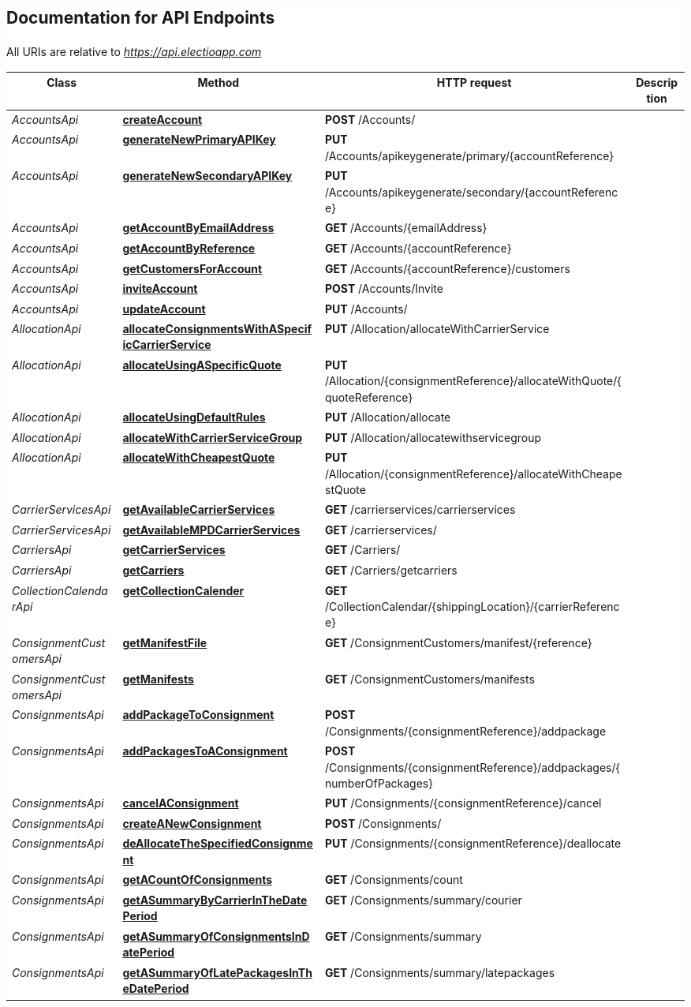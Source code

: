 ## Documentation for API Endpoints

All URIs are relative to *https://api.electioapp.com*

Class | Method | HTTP request | Description
------------ | ------------- | ------------- | -------------
*AccountsApi* | [**createAccount**](docs/Api/AccountsApi.md#createaccount) | **POST** /Accounts/ |
*AccountsApi* | [**generateNewPrimaryAPIKey**](docs/Api/AccountsApi.md#generatenewprimaryapikey) | **PUT** /Accounts/apikeygenerate/primary/{accountReference} |
*AccountsApi* | [**generateNewSecondaryAPIKey**](docs/Api/AccountsApi.md#generatenewsecondaryapikey) | **PUT** /Accounts/apikeygenerate/secondary/{accountReference} |
*AccountsApi* | [**getAccountByEmailAddress**](docs/Api/AccountsApi.md#getaccountbyemailaddress) | **GET** /Accounts/{emailAddress} |
*AccountsApi* | [**getAccountByReference**](docs/Api/AccountsApi.md#getaccountbyreference) | **GET** /Accounts/{accountReference} |
*AccountsApi* | [**getCustomersForAccount**](docs/Api/AccountsApi.md#getcustomersforaccount) | **GET** /Accounts/{accountReference}/customers |
*AccountsApi* | [**inviteAccount**](docs/Api/AccountsApi.md#inviteaccount) | **POST** /Accounts/Invite |
*AccountsApi* | [**updateAccount**](docs/Api/AccountsApi.md#updateaccount) | **PUT** /Accounts/ |
*AllocationApi* | [**allocateConsignmentsWithASpecificCarrierService**](docs/Api/AllocationApi.md#allocateconsignmentswithaspecificcarrierservice) | **PUT** /Allocation/allocateWithCarrierService |
*AllocationApi* | [**allocateUsingASpecificQuote**](docs/Api/AllocationApi.md#allocateusingaspecificquote) | **PUT** /Allocation/{consignmentReference}/allocateWithQuote/{quoteReference} |
*AllocationApi* | [**allocateUsingDefaultRules**](docs/Api/AllocationApi.md#allocateusingdefaultrules) | **PUT** /Allocation/allocate |
*AllocationApi* | [**allocateWithCarrierServiceGroup**](docs/Api/AllocationApi.md#allocatewithcarrierservicegroup) | **PUT** /Allocation/allocatewithservicegroup |
*AllocationApi* | [**allocateWithCheapestQuote**](docs/Api/AllocationApi.md#allocatewithcheapestquote) | **PUT** /Allocation/{consignmentReference}/allocateWithCheapestQuote |
*CarrierServicesApi* | [**getAvailableCarrierServices**](docs/Api/CarrierServicesApi.md#getavailablecarrierservices) | **GET** /carrierservices/carrierservices |
*CarrierServicesApi* | [**getAvailableMPDCarrierServices**](docs/Api/CarrierServicesApi.md#getavailablempdcarrierservices) | **GET** /carrierservices/ |
*CarriersApi* | [**getCarrierServices**](docs/Api/CarriersApi.md#getcarrierservices) | **GET** /Carriers/ |
*CarriersApi* | [**getCarriers**](docs/Api/CarriersApi.md#getcarriers) | **GET** /Carriers/getcarriers |
*CollectionCalendarApi* | [**getCollectionCalender**](docs/Api/CollectionCalendarApi.md#getcollectioncalender) | **GET** /CollectionCalendar/{shippingLocation}/{carrierReference} |
*ConsignmentCustomersApi* | [**getManifestFile**](docs/Api/ConsignmentCustomersApi.md#getmanifestfile) | **GET** /ConsignmentCustomers/manifest/{reference} |
*ConsignmentCustomersApi* | [**getManifests**](docs/Api/ConsignmentCustomersApi.md#getmanifests) | **GET** /ConsignmentCustomers/manifests |
*ConsignmentsApi* | [**addPackageToConsignment**](docs/Api/ConsignmentsApi.md#addpackagetoconsignment) | **POST** /Consignments/{consignmentReference}/addpackage |
*ConsignmentsApi* | [**addPackagesToAConsignment**](docs/Api/ConsignmentsApi.md#addpackagestoaconsignment) | **POST** /Consignments/{consignmentReference}/addpackages/{numberOfPackages} |
*ConsignmentsApi* | [**cancelAConsignment**](docs/Api/ConsignmentsApi.md#cancelaconsignment) | **PUT** /Consignments/{consignmentReference}/cancel |
*ConsignmentsApi* | [**createANewConsignment**](docs/Api/ConsignmentsApi.md#createanewconsignment) | **POST** /Consignments/ |
*ConsignmentsApi* | [**deAllocateTheSpecifiedConsignment**](docs/Api/ConsignmentsApi.md#deallocatethespecifiedconsignment) | **PUT** /Consignments/{consignmentReference}/deallocate |
*ConsignmentsApi* | [**getACountOfConsignments**](docs/Api/ConsignmentsApi.md#getacountofconsignments) | **GET** /Consignments/count |
*ConsignmentsApi* | [**getASummaryByCarrierInTheDatePeriod**](docs/Api/ConsignmentsApi.md#getasummarybycarrierinthedateperiod) | **GET** /Consignments/summary/courier |
*ConsignmentsApi* | [**getASummaryOfConsignmentsInDatePeriod**](docs/Api/ConsignmentsApi.md#getasummaryofconsignmentsindateperiod) | **GET** /Consignments/summary |
*ConsignmentsApi* | [**getASummaryOfLatePackagesInTheDatePeriod**](docs/Api/ConsignmentsApi.md#getasummaryoflatepackagesinthedateperiod) | **GET** /Consignments/summary/latepackages |